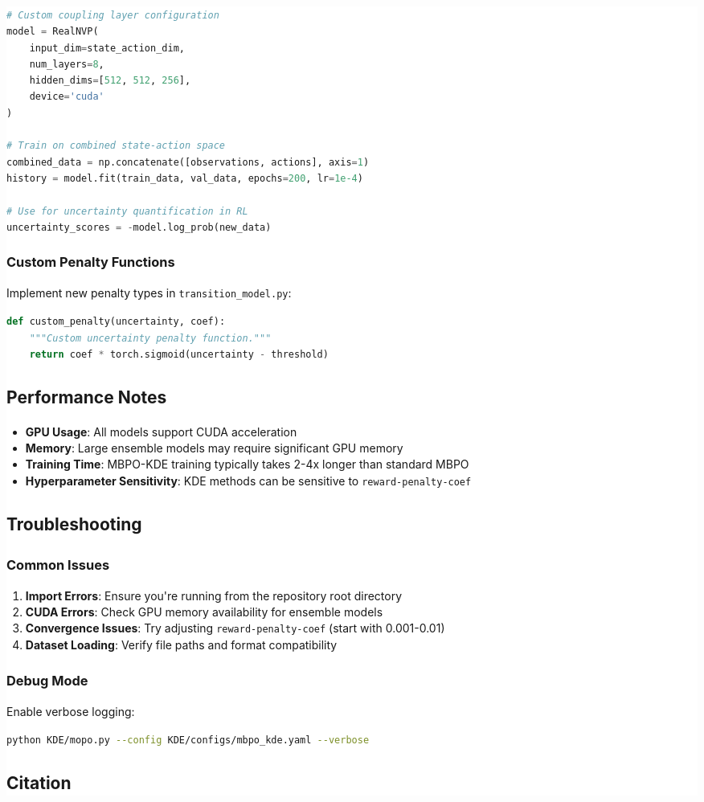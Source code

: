```python
# Custom coupling layer configuration
model = RealNVP(
    input_dim=state_action_dim,
    num_layers=8,
    hidden_dims=[512, 512, 256],
    device='cuda'
)

# Train on combined state-action space
combined_data = np.concatenate([observations, actions], axis=1)
history = model.fit(train_data, val_data, epochs=200, lr=1e-4)

# Use for uncertainty quantification in RL
uncertainty_scores = -model.log_prob(new_data)
```

### Custom Penalty Functions

Implement new penalty types in `transition_model.py`:

```python
def custom_penalty(uncertainty, coef):
    """Custom uncertainty penalty function."""
    return coef * torch.sigmoid(uncertainty - threshold)
```

## Performance Notes

- **GPU Usage**: All models support CUDA acceleration
- **Memory**: Large ensemble models may require significant GPU memory
- **Training Time**: MBPO-KDE training typically takes 2-4x longer than standard MBPO
- **Hyperparameter Sensitivity**: KDE methods can be sensitive to `reward-penalty-coef`

## Troubleshooting

### Common Issues

1. **Import Errors**: Ensure you're running from the repository root directory
2. **CUDA Errors**: Check GPU memory availability for ensemble models
3. **Convergence Issues**: Try adjusting `reward-penalty-coef` (start with 0.001-0.01)
4. **Dataset Loading**: Verify file paths and format compatibility

### Debug Mode

Enable verbose logging:
```bash
python KDE/mopo.py --config KDE/configs/mbpo_kde.yaml --verbose
```

## Citation
